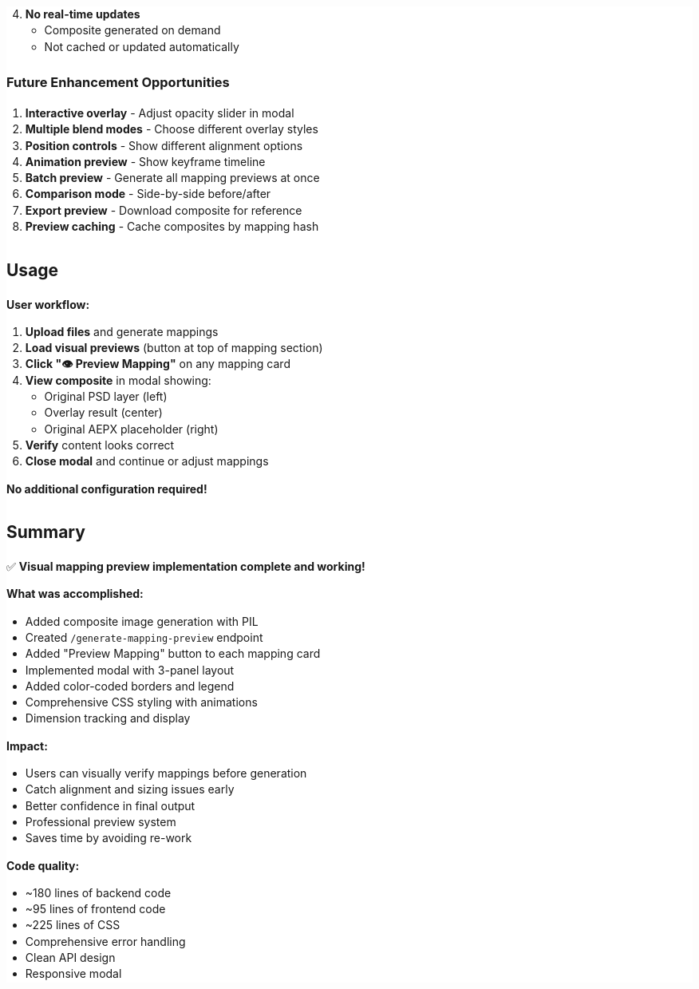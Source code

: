 4. **No real-time updates**
   - Composite generated on demand
   - Not cached or updated automatically

### Future Enhancement Opportunities

1. **Interactive overlay** - Adjust opacity slider in modal
2. **Multiple blend modes** - Choose different overlay styles
3. **Position controls** - Show different alignment options
4. **Animation preview** - Show keyframe timeline
5. **Batch preview** - Generate all mapping previews at once
6. **Comparison mode** - Side-by-side before/after
7. **Export preview** - Download composite for reference
8. **Preview caching** - Cache composites by mapping hash

## Usage

**User workflow:**

1. **Upload files** and generate mappings
2. **Load visual previews** (button at top of mapping section)
3. **Click "👁 Preview Mapping"** on any mapping card
4. **View composite** in modal showing:
   - Original PSD layer (left)
   - Overlay result (center)
   - Original AEPX placeholder (right)
5. **Verify** content looks correct
6. **Close modal** and continue or adjust mappings

**No additional configuration required!**

## Summary

✅ **Visual mapping preview implementation complete and working!**

**What was accomplished:**
- Added composite image generation with PIL
- Created `/generate-mapping-preview` endpoint
- Added "Preview Mapping" button to each mapping card
- Implemented modal with 3-panel layout
- Added color-coded borders and legend
- Comprehensive CSS styling with animations
- Dimension tracking and display

**Impact:**
- Users can visually verify mappings before generation
- Catch alignment and sizing issues early
- Better confidence in final output
- Professional preview system
- Saves time by avoiding re-work

**Code quality:**
- ~180 lines of backend code
- ~95 lines of frontend code
- ~225 lines of CSS
- Comprehensive error handling
- Clean API design
- Responsive modal
